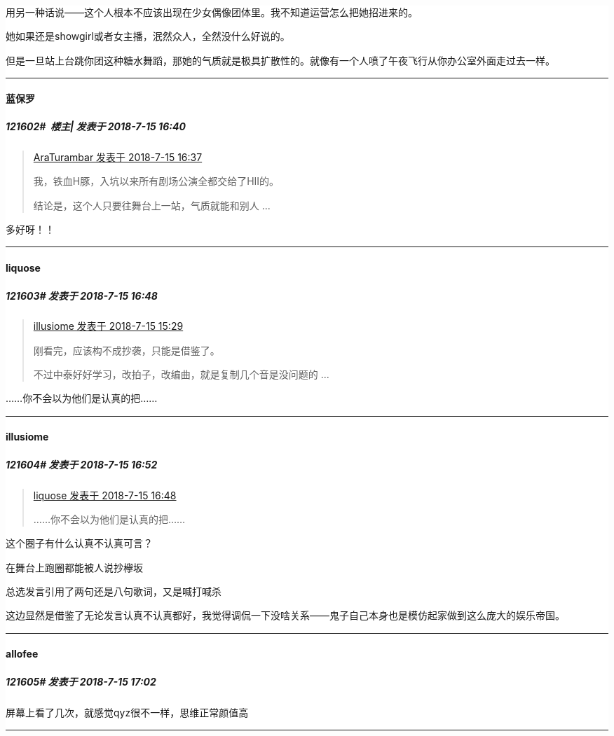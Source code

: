 用另一种话说——这个人根本不应该出现在少女偶像团体里。我不知道运营怎么把她招进来的。

她如果还是showgirl或者女主播，泯然众人，全然没什么好说的。

但是一旦站上台跳你团这种糖水舞蹈，那她的气质就是极具扩散性的。就像有一个人喷了午夜飞行从你办公室外面走过去一样。

*****

####  蓝保罗  
##### 121602#         楼主| 发表于 2018-7-15 16:40

<blockquote><a href="httphttps://bbs.saraba1st.com/2b/forum.php?mod=redirect&amp;goto=findpost&amp;pid=40341295&amp;ptid=1105387" target="_blank">AraTurambar 发表于 2018-7-15 16:37</a>

我，铁血H豚，入坑以来所有剧场公演全都交给了HII的。

结论是，这个人只要往舞台上一站，气质就能和别人 ...</blockquote>
多好呀！！

*****

####  liquose  
##### 121603#       发表于 2018-7-15 16:48

<blockquote><a href="httphttps://bbs.saraba1st.com/2b/forum.php?mod=redirect&amp;goto=findpost&amp;pid=40340704&amp;ptid=1105387" target="_blank">illusiome 发表于 2018-7-15 15:29</a>

刚看完，应该构不成抄袭，只能是借鉴了。

不过中泰好好学习，改拍子，改编曲，就是复制几个音是没问题的 ...</blockquote>
……你不会以为他们是认真的把……

*****

####  illusiome  
##### 121604#       发表于 2018-7-15 16:52

<blockquote><a href="httphttps://bbs.saraba1st.com/2b/forum.php?mod=redirect&amp;goto=findpost&amp;pid=40341392&amp;ptid=1105387" target="_blank">liquose 发表于 2018-7-15 16:48</a>

……你不会以为他们是认真的把……</blockquote>
这个圈子有什么认真不认真可言？

在舞台上跑圈都能被人说抄欅坂

总选发言引用了两句还是八句歌词，又是喊打喊杀

这边显然是借鉴了无论发言认真不认真都好，我觉得调侃一下没啥关系——鬼子自己本身也是模仿起家做到这么庞大的娱乐帝国。

*****

####  allofee  
##### 121605#       发表于 2018-7-15 17:02

屏幕上看了几次，就感觉qyz很不一样，思维正常颜值高

*****
